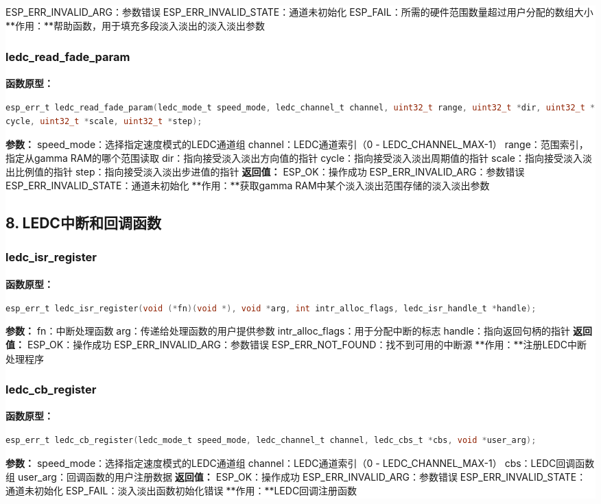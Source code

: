 ESP_ERR_INVALID_ARG：参数错误
ESP_ERR_INVALID_STATE：通道未初始化
ESP_FAIL：所需的硬件范围数量超过用户分配的数组大小
**作用：**帮助函数，用于填充多段淡入淡出的淡入淡出参数

### ledc_read_fade_param
**函数原型：**
```c
esp_err_t ledc_read_fade_param(ledc_mode_t speed_mode, ledc_channel_t channel, uint32_t range, uint32_t *dir, uint32_t *cycle, uint32_t *scale, uint32_t *step);
```
**参数：**
speed_mode：选择指定速度模式的LEDC通道组
channel：LEDC通道索引（0 - LEDC_CHANNEL_MAX-1）
range：范围索引，指定从gamma RAM的哪个范围读取
dir：指向接受淡入淡出方向值的指针
cycle：指向接受淡入淡出周期值的指针
scale：指向接受淡入淡出比例值的指针
step：指向接受淡入淡出步进值的指针
**返回值：**
ESP_OK：操作成功
ESP_ERR_INVALID_ARG：参数错误
ESP_ERR_INVALID_STATE：通道未初始化
**作用：**获取gamma RAM中某个淡入淡出范围存储的淡入淡出参数

## 8. LEDC中断和回调函数

### ledc_isr_register
**函数原型：**
```c
esp_err_t ledc_isr_register(void (*fn)(void *), void *arg, int intr_alloc_flags, ledc_isr_handle_t *handle);
```
**参数：**
fn：中断处理函数
arg：传递给处理函数的用户提供参数
intr_alloc_flags：用于分配中断的标志
handle：指向返回句柄的指针
**返回值：**
ESP_OK：操作成功
ESP_ERR_INVALID_ARG：参数错误
ESP_ERR_NOT_FOUND：找不到可用的中断源
**作用：**注册LEDC中断处理程序

### ledc_cb_register
**函数原型：**
```c
esp_err_t ledc_cb_register(ledc_mode_t speed_mode, ledc_channel_t channel, ledc_cbs_t *cbs, void *user_arg);
```
**参数：**
speed_mode：选择指定速度模式的LEDC通道组
channel：LEDC通道索引（0 - LEDC_CHANNEL_MAX-1）
cbs：LEDC回调函数组
user_arg：回调函数的用户注册数据
**返回值：**
ESP_OK：操作成功
ESP_ERR_INVALID_ARG：参数错误
ESP_ERR_INVALID_STATE：通道未初始化
ESP_FAIL：淡入淡出函数初始化错误
**作用：**LEDC回调注册函数
